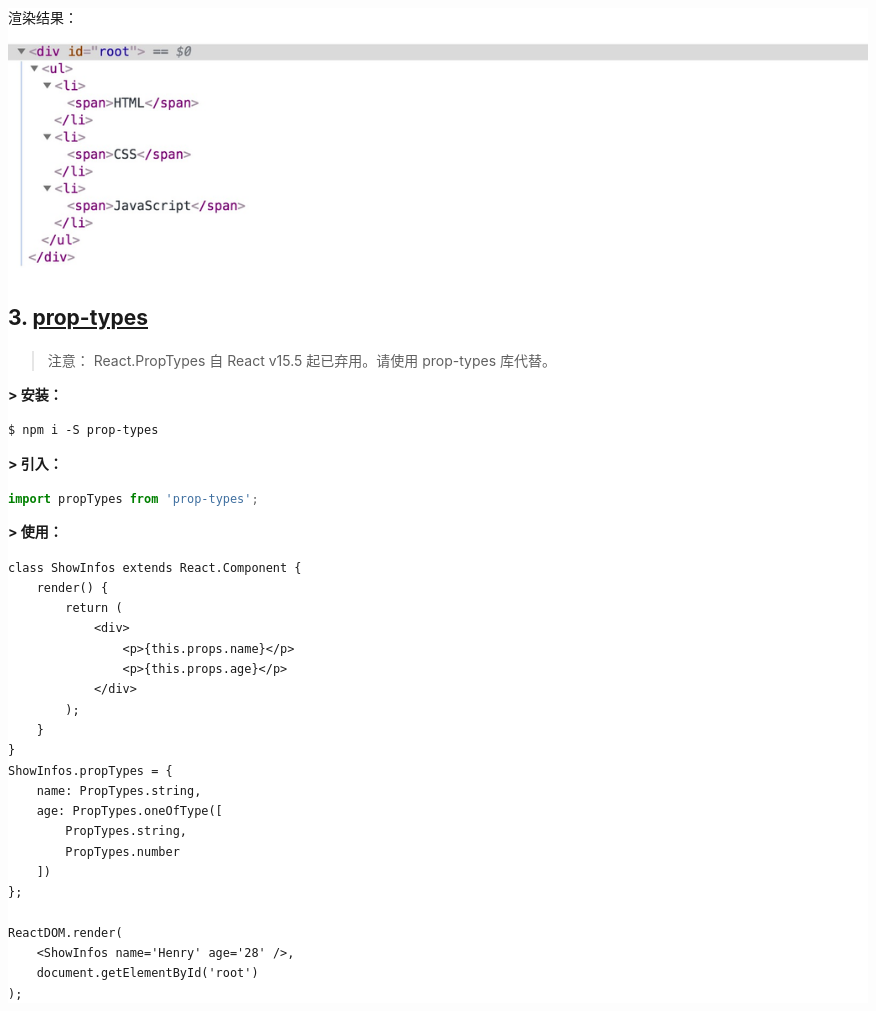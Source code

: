 渲染结果：

![](IMGS/props-children.png)

## 3. [prop-types](https://www.npmjs.com/package/prop-types)

> 注意： React.PropTypes 自 React v15.5 起已弃用。请使用 prop-types 库代替。

**\> 安装：**

```shell
$ npm i -S prop-types
```

 **\> 引入：**

```js
import propTypes from 'prop-types';
```

**\> 使用：**

```react
class ShowInfos extends React.Component {
    render() {
        return (
            <div>
                <p>{this.props.name}</p>
                <p>{this.props.age}</p>
            </div>
        );
    }
}
ShowInfos.propTypes = {
    name: PropTypes.string,
    age: PropTypes.oneOfType([
        PropTypes.string,
        PropTypes.number
    ])
};

ReactDOM.render(
    <ShowInfos name='Henry' age='28' />,
    document.getElementById('root')
);
```
